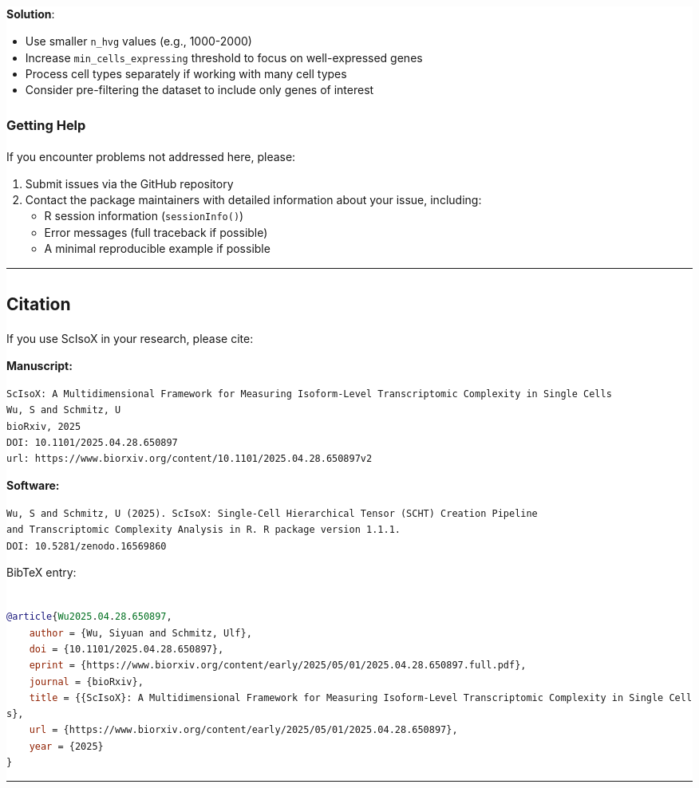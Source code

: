    **Solution**:
   - Use smaller `n_hvg` values (e.g., 1000-2000)
   - Increase `min_cells_expressing` threshold to focus on well-expressed genes
   - Process cell types separately if working with many cell types
   - Consider pre-filtering the dataset to include only genes of interest

### Getting Help

If you encounter problems not addressed here, please:

1. Submit issues via the GitHub repository
2. Contact the package maintainers with detailed information about your issue, including:
   - R session information (`sessionInfo()`)
   - Error messages (full traceback if possible)
   - A minimal reproducible example if possible

---

## Citation

If you use ScIsoX in your research, please cite:

**Manuscript:**
```
ScIsoX: A Multidimensional Framework for Measuring Isoform-Level Transcriptomic Complexity in Single Cells
Wu, S and Schmitz, U
bioRxiv, 2025
DOI: 10.1101/2025.04.28.650897
url: https://www.biorxiv.org/content/10.1101/2025.04.28.650897v2
```

**Software:**
```
Wu, S and Schmitz, U (2025). ScIsoX: Single-Cell Hierarchical Tensor (SCHT) Creation Pipeline 
and Transcriptomic Complexity Analysis in R. R package version 1.1.1.
DOI: 10.5281/zenodo.16569860
```

BibTeX entry:

```bibtex

@article{Wu2025.04.28.650897,
	author = {Wu, Siyuan and Schmitz, Ulf},
	doi = {10.1101/2025.04.28.650897},
	eprint = {https://www.biorxiv.org/content/early/2025/05/01/2025.04.28.650897.full.pdf},
	journal = {bioRxiv},
	title = {{ScIsoX}: A Multidimensional Framework for Measuring Isoform-Level Transcriptomic Complexity in Single Cells},
	url = {https://www.biorxiv.org/content/early/2025/05/01/2025.04.28.650897},
	year = {2025}
}
```
---
